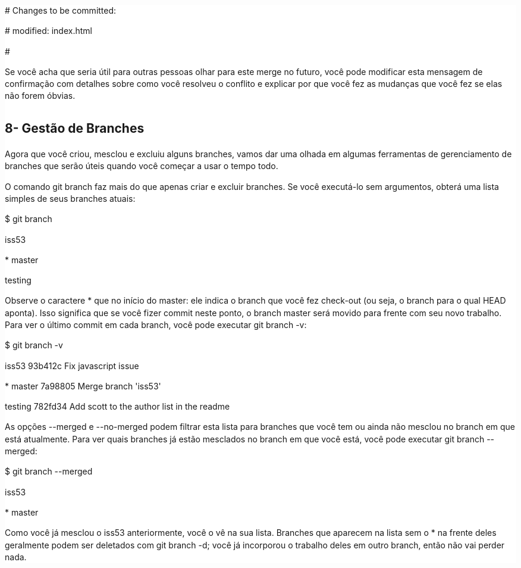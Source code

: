 \# Changes to be committed:

\# modified: index.html

\#

Se você acha que seria útil para outras pessoas olhar para este merge no
futuro, você pode modificar esta mensagem de confirmação com detalhes
sobre como você resolveu o conflito e explicar por que você fez as
mudanças que você fez se elas não forem óbvias.

## **8- Gestão de Branches**

Agora que você criou, mesclou e excluiu alguns branches, vamos dar uma
olhada em algumas ferramentas de gerenciamento de branches que serão
úteis quando você começar a usar o tempo todo.

O comando git branch faz mais do que apenas criar e excluir branches. Se
você executá-lo sem argumentos, obterá uma lista simples de seus
branches atuais:

\$ git branch

iss53

\* master

testing

Observe o caractere \* que no início do master: ele indica o branch que
você fez check-out (ou seja, o branch para o qual HEAD aponta). Isso
significa que se você fizer commit neste ponto, o branch master será
movido para frente com seu novo trabalho. Para ver o último commit em
cada branch, você pode executar git branch -v:

\$ git branch -v

iss53 93b412c Fix javascript issue

\* master 7a98805 Merge branch \'iss53\'

testing 782fd34 Add scott to the author list in the readme

As opções \--merged e \--no-merged podem filtrar esta lista para
branches que você tem ou ainda não mesclou no branch em que está
atualmente. Para ver quais branches já estão mesclados no branch em que
você está, você pode executar git branch \--merged:

\$ git branch \--merged

iss53

\* master

Como você já mesclou o iss53 anteriormente, você o vê na sua lista.
Branches que aparecem na lista sem o \* na frente deles geralmente podem
ser deletados com git branch -d; você já incorporou o trabalho deles em
outro branch, então não vai perder nada.

